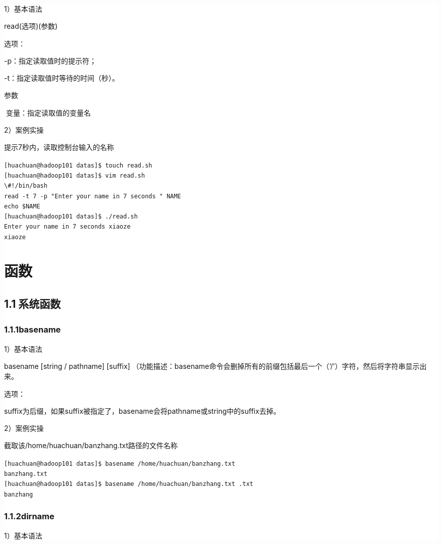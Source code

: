 1）基本语法

read(选项)(参数)

选项：

-p：指定读取值时的提示符；

-t：指定读取值时等待的时间（秒）。

参数

​	变量：指定读取值的变量名

2）案例实操

提示7秒内，读取控制台输入的名称

```shell
[huachuan@hadoop101 datas]$ touch read.sh
[huachuan@hadoop101 datas]$ vim read.sh
\#!/bin/bash
read -t 7 -p "Enter your name in 7 seconds " NAME
echo $NAME
[huachuan@hadoop101 datas]$ ./read.sh 
Enter your name in 7 seconds xiaoze
xiaoze
```

# 函数

## 1.1 系统函数

### 1.1.1basename

1）基本语法

basename [string / pathname] [suffix]  （功能描述：basename命令会删掉所有的前缀包括最后一个（‘/’）字符，然后将字符串显示出来。

选项：

suffix为后缀，如果suffix被指定了，basename会将pathname或string中的suffix去掉。

2）案例实操

截取该/home/huachuan/banzhang.txt路径的文件名称

```shell
[huachuan@hadoop101 datas]$ basename /home/huachuan/banzhang.txt 
banzhang.txt
[huachuan@hadoop101 datas]$ basename /home/huachuan/banzhang.txt .txt
banzhang
```

### 1.1.2dirname

1）基本语法
